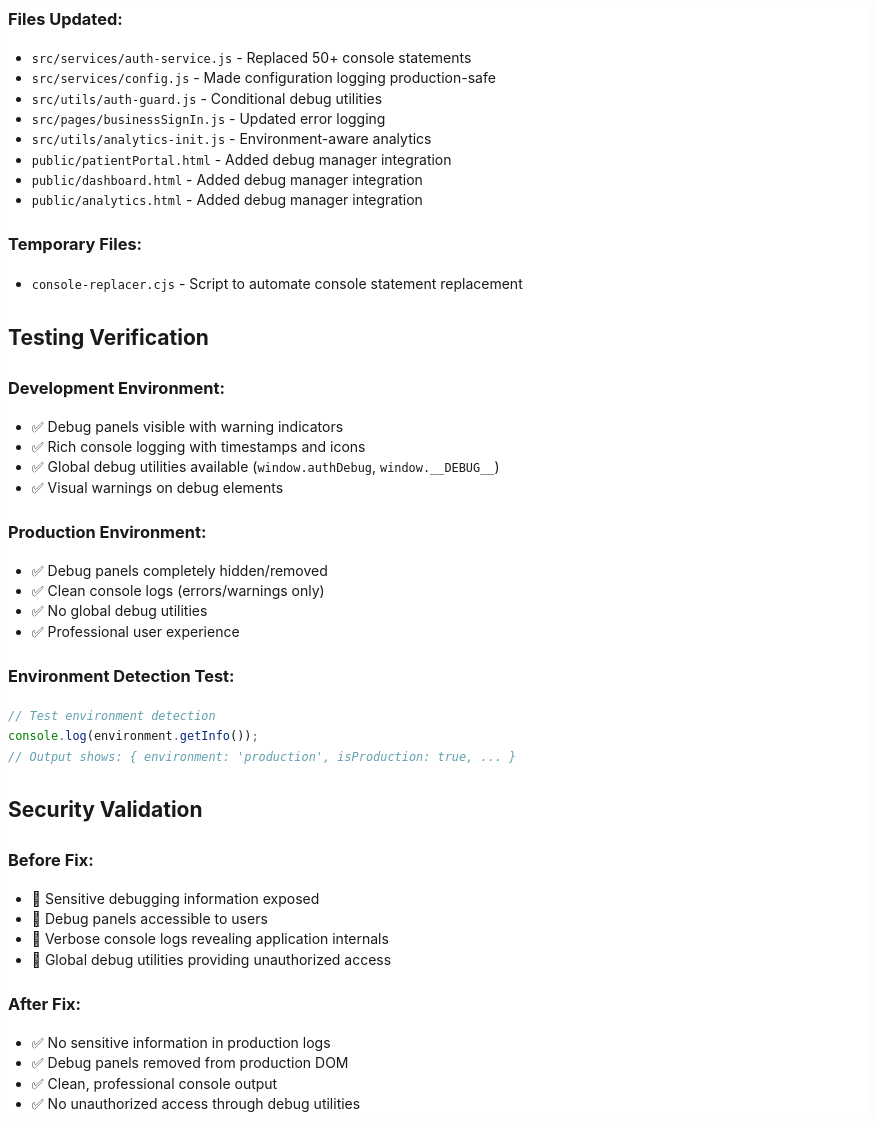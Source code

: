 ### Files Updated:
- `src/services/auth-service.js` - Replaced 50+ console statements
- `src/services/config.js` - Made configuration logging production-safe
- `src/utils/auth-guard.js` - Conditional debug utilities
- `src/pages/businessSignIn.js` - Updated error logging
- `src/utils/analytics-init.js` - Environment-aware analytics
- `public/patientPortal.html` - Added debug manager integration
- `public/dashboard.html` - Added debug manager integration
- `public/analytics.html` - Added debug manager integration

### Temporary Files:
- `console-replacer.cjs` - Script to automate console statement replacement

## Testing Verification

### Development Environment:
- ✅ Debug panels visible with warning indicators
- ✅ Rich console logging with timestamps and icons
- ✅ Global debug utilities available (`window.authDebug`, `window.__DEBUG__`)
- ✅ Visual warnings on debug elements

### Production Environment:
- ✅ Debug panels completely hidden/removed
- ✅ Clean console logs (errors/warnings only)
- ✅ No global debug utilities
- ✅ Professional user experience

### Environment Detection Test:
```javascript
// Test environment detection
console.log(environment.getInfo());
// Output shows: { environment: 'production', isProduction: true, ... }
```

## Security Validation

### Before Fix:
- 🔴 Sensitive debugging information exposed
- 🔴 Debug panels accessible to users
- 🔴 Verbose console logs revealing application internals
- 🔴 Global debug utilities providing unauthorized access

### After Fix:
- ✅ No sensitive information in production logs
- ✅ Debug panels removed from production DOM
- ✅ Clean, professional console output
- ✅ No unauthorized access through debug utilities

